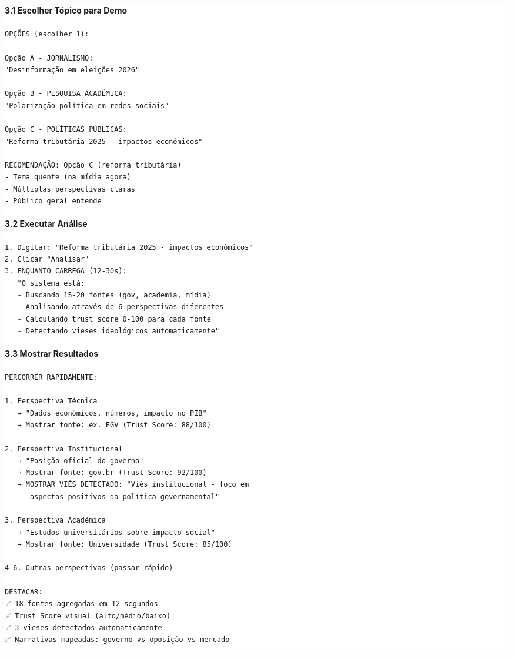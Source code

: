 #### 3.1 Escolher Tópico para Demo

```
OPÇÕES (escolher 1):

Opção A - JORNALISMO:
"Desinformação em eleições 2026"

Opção B - PESQUISA ACADÊMICA:
"Polarização política em redes sociais"

Opção C - POLÍTICAS PÚBLICAS:
"Reforma tributária 2025 - impactos econômicos"

RECOMENDAÇÃO: Opção C (reforma tributária)
- Tema quente (na mídia agora)
- Múltiplas perspectivas claras
- Público geral entende
```

#### 3.2 Executar Análise

```
1. Digitar: "Reforma tributária 2025 - impactos econômicos"
2. Clicar "Analisar"
3. ENQUANTO CARREGA (12-30s):
   "O sistema está:
   - Buscando 15-20 fontes (gov, academia, mídia)
   - Analisando através de 6 perspectivas diferentes
   - Calculando trust score 0-100 para cada fonte
   - Detectando vieses ideológicos automaticamente"
```

#### 3.3 Mostrar Resultados

```
PERCORRER RAPIDAMENTE:

1. Perspectiva Técnica
   → "Dados econômicos, números, impacto no PIB"
   → Mostrar fonte: ex. FGV (Trust Score: 88/100)

2. Perspectiva Institucional
   → "Posição oficial do governo"
   → Mostrar fonte: gov.br (Trust Score: 92/100)
   → MOSTRAR VIÉS DETECTADO: "Viés institucional - foco em
      aspectos positivos da política governamental"

3. Perspectiva Acadêmica
   → "Estudos universitários sobre impacto social"
   → Mostrar fonte: Universidade (Trust Score: 85/100)

4-6. Outras perspectivas (passar rápido)

DESTACAR:
✅ 18 fontes agregadas em 12 segundos
✅ Trust Score visual (alto/médio/baixo)
✅ 3 vieses detectados automaticamente
✅ Narrativas mapeadas: governo vs oposição vs mercado
```

---